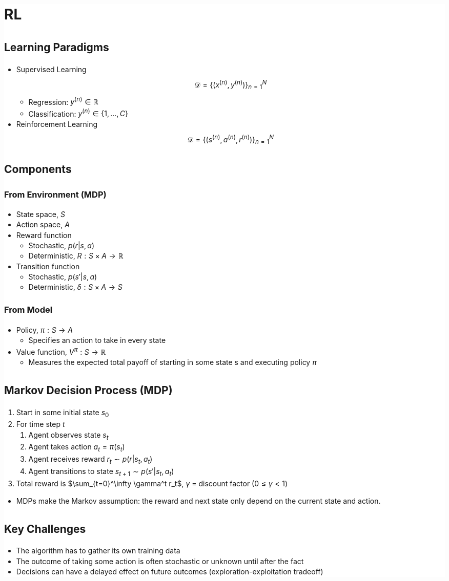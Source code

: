 # RL
## Learning Paradigms

- Supervised Learning$$
\mathcal{D} = \left\{ \left( x^{(n)}, y^{(n)} \right) \right\}_{n=1}^{N}
$$
	- Regression: $y^{(n)} \in \mathbb{R}$
	- Classification: $y^{(n)} \in \{1, \ldots, C\}$
- Reinforcement Learning$$
\mathcal{D} = \left\{ \left( s^{(n)}, a^{(n)}, r^{(n)} \right) \right\}_{n=1}^{N}
$$
## Components

### From Environment (MDP)
- State space, $S$
- Action space, $A$
- Reward function
	- Stochastic, $p(r|s,a)$
	- Deterministic, $R: S\times A \rightarrow \mathbb{R}$
- Transition function
	- Stochastic, $p(s'|s,a)$
	- Deterministic, $\delta: S \times A \rightarrow S$
### From Model
- Policy, $\pi: S\rightarrow A$
	- Specifies an action to take in every state
- Value function, $V^\pi: S\rightarrow \mathbb{R}$ 
	- Measures the expected total payoff of starting in some state s and executing policy $\pi$

## Markov Decision Process (MDP)

1. Start in some initial state $s_0$
2. For time step $t$
	1. Agent observes state $s_t$
	2. Agent takes action $a_t=\pi(s_t)$
	3. Agent receives reward $r_t \sim p(r|s_t, a_t)$
	4. Agent transitions to state $s_{t+1}\sim p(s'|s_t, a_t)$
3. Total reward is $\sum_{t=0}^\infty \gamma^t r_t$, $\gamma$ = discount factor ($0\leq\gamma<1$)

- MDPs make the Markov assumption: the reward and next state only depend on the current state and action.

## Key Challenges

- The algorithm has to gather its own training data  
- The outcome of taking some action is often stochastic or unknown until after the fact  
- Decisions can have a delayed effect on future outcomes (exploration-exploitation tradeoff)
